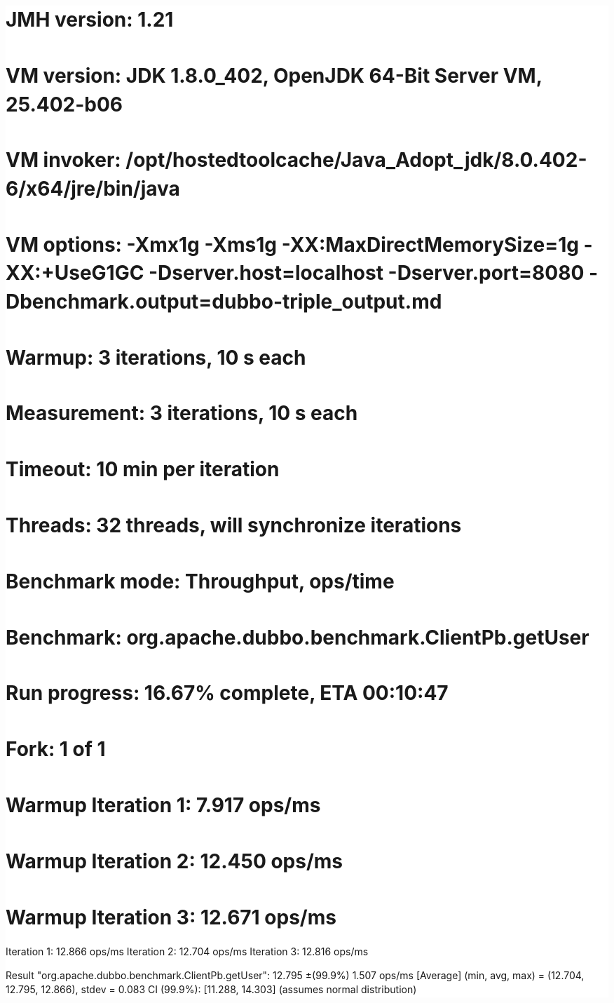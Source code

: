 
# JMH version: 1.21
# VM version: JDK 1.8.0_402, OpenJDK 64-Bit Server VM, 25.402-b06
# VM invoker: /opt/hostedtoolcache/Java_Adopt_jdk/8.0.402-6/x64/jre/bin/java
# VM options: -Xmx1g -Xms1g -XX:MaxDirectMemorySize=1g -XX:+UseG1GC -Dserver.host=localhost -Dserver.port=8080 -Dbenchmark.output=dubbo-triple_output.md
# Warmup: 3 iterations, 10 s each
# Measurement: 3 iterations, 10 s each
# Timeout: 10 min per iteration
# Threads: 32 threads, will synchronize iterations
# Benchmark mode: Throughput, ops/time
# Benchmark: org.apache.dubbo.benchmark.ClientPb.getUser

# Run progress: 16.67% complete, ETA 00:10:47
# Fork: 1 of 1
# Warmup Iteration   1: 7.917 ops/ms
# Warmup Iteration   2: 12.450 ops/ms
# Warmup Iteration   3: 12.671 ops/ms
Iteration   1: 12.866 ops/ms
Iteration   2: 12.704 ops/ms
Iteration   3: 12.816 ops/ms


Result "org.apache.dubbo.benchmark.ClientPb.getUser":
  12.795 ±(99.9%) 1.507 ops/ms [Average]
  (min, avg, max) = (12.704, 12.795, 12.866), stdev = 0.083
  CI (99.9%): [11.288, 14.303] (assumes normal distribution)
